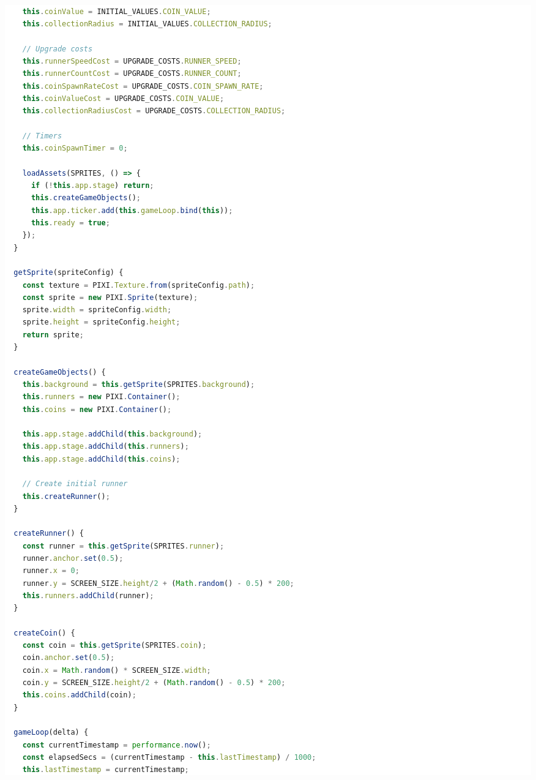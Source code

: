 ```js src/game/gameLogic.js
    this.coinValue = INITIAL_VALUES.COIN_VALUE;
    this.collectionRadius = INITIAL_VALUES.COLLECTION_RADIUS;

    // Upgrade costs
    this.runnerSpeedCost = UPGRADE_COSTS.RUNNER_SPEED;
    this.runnerCountCost = UPGRADE_COSTS.RUNNER_COUNT;
    this.coinSpawnRateCost = UPGRADE_COSTS.COIN_SPAWN_RATE;
    this.coinValueCost = UPGRADE_COSTS.COIN_VALUE;
    this.collectionRadiusCost = UPGRADE_COSTS.COLLECTION_RADIUS;

    // Timers
    this.coinSpawnTimer = 0;

    loadAssets(SPRITES, () => {
      if (!this.app.stage) return;
      this.createGameObjects();
      this.app.ticker.add(this.gameLoop.bind(this));
      this.ready = true;
    });
  }

  getSprite(spriteConfig) {
    const texture = PIXI.Texture.from(spriteConfig.path);
    const sprite = new PIXI.Sprite(texture);
    sprite.width = spriteConfig.width;
    sprite.height = spriteConfig.height;
    return sprite;
  }

  createGameObjects() {
    this.background = this.getSprite(SPRITES.background);
    this.runners = new PIXI.Container();
    this.coins = new PIXI.Container();

    this.app.stage.addChild(this.background);
    this.app.stage.addChild(this.runners);
    this.app.stage.addChild(this.coins);

    // Create initial runner
    this.createRunner();
  }

  createRunner() {
    const runner = this.getSprite(SPRITES.runner);
    runner.anchor.set(0.5);
    runner.x = 0;
    runner.y = SCREEN_SIZE.height/2 + (Math.random() - 0.5) * 200;
    this.runners.addChild(runner);
  }

  createCoin() {
    const coin = this.getSprite(SPRITES.coin);
    coin.anchor.set(0.5);
    coin.x = Math.random() * SCREEN_SIZE.width;
    coin.y = SCREEN_SIZE.height/2 + (Math.random() - 0.5) * 200;
    this.coins.addChild(coin);
  }

  gameLoop(delta) {
    const currentTimestamp = performance.now();
    const elapsedSecs = (currentTimestamp - this.lastTimestamp) / 1000;
    this.lastTimestamp = currentTimestamp;

```